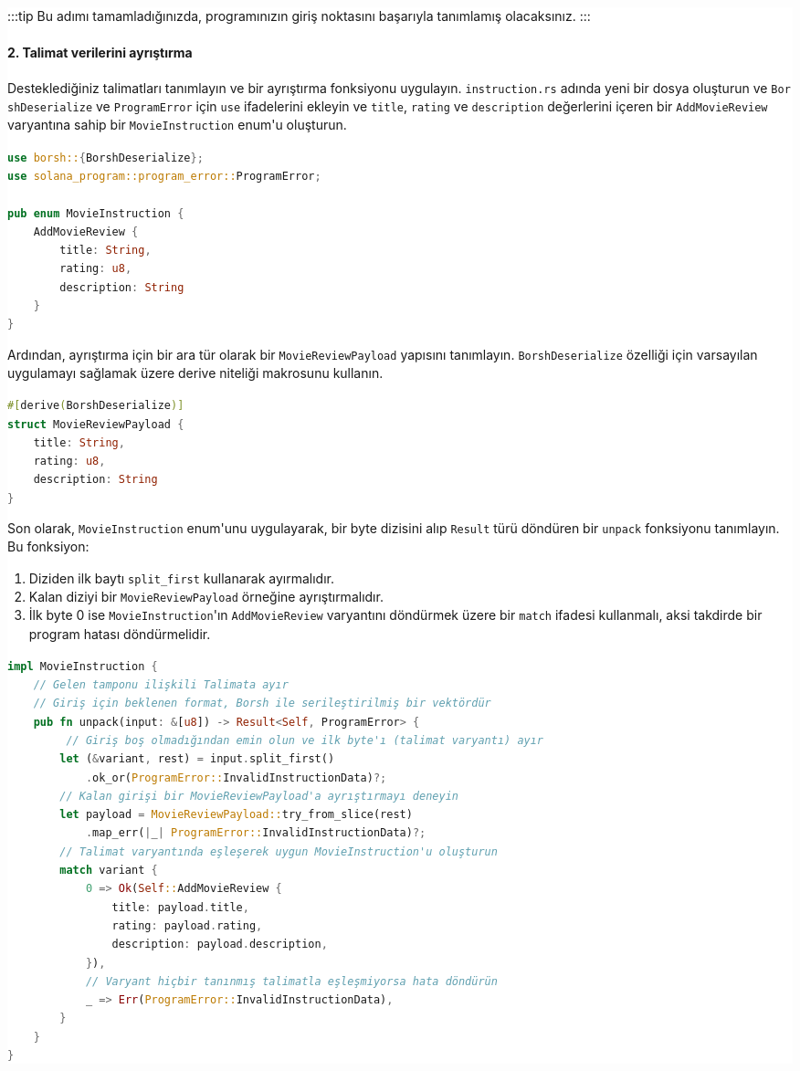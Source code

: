 :::tip
Bu adımı tamamladığınızda, programınızın giriş noktasını başarıyla tanımlamış olacaksınız.
:::

#### 2. Talimat verilerini ayrıştırma

Desteklediğiniz talimatları tanımlayın ve bir ayrıştırma fonksiyonu uygulayın. `instruction.rs` adında yeni bir dosya oluşturun ve `BorshDeserialize` ve `ProgramError` için `use` ifadelerini ekleyin ve `title`, `rating` ve `description` değerlerini içeren bir `AddMovieReview` varyantına sahip bir `MovieInstruction` enum'u oluşturun.

```rust filename="instruction.rs"
use borsh::{BorshDeserialize};
use solana_program::program_error::ProgramError;

pub enum MovieInstruction {
    AddMovieReview {
        title: String,
        rating: u8,
        description: String
    }
}
```

Ardından, ayrıştırma için bir ara tür olarak bir `MovieReviewPayload` yapısını tanımlayın. `BorshDeserialize` özelliği için varsayılan uygulamayı sağlamak üzere derive niteliği makrosunu kullanın.

```rust
#[derive(BorshDeserialize)]
struct MovieReviewPayload {
    title: String,
    rating: u8,
    description: String
}
```

Son olarak, `MovieInstruction` enum'unu uygulayarak, bir byte dizisini alıp `Result` türü döndüren bir `unpack` fonksiyonu tanımlayın. Bu fonksiyon:

1. Diziden ilk baytı `split_first` kullanarak ayırmalıdır.
2. Kalan diziyi bir `MovieReviewPayload` örneğine ayrıştırmalıdır.
3. İlk byte 0 ise `MovieInstruction`'ın `AddMovieReview` varyantını döndürmek üzere bir `match` ifadesi kullanmalı, aksi takdirde bir program hatası döndürmelidir.

```rust
impl MovieInstruction {
    // Gelen tamponu ilişkili Talimata ayır
    // Giriş için beklenen format, Borsh ile serileştirilmiş bir vektördür
    pub fn unpack(input: &[u8]) -> Result<Self, ProgramError> {
         // Giriş boş olmadığından emin olun ve ilk byte'ı (talimat varyantı) ayır
        let (&variant, rest) = input.split_first()
            .ok_or(ProgramError::InvalidInstructionData)?;
        // Kalan girişi bir MovieReviewPayload'a ayrıştırmayı deneyin
        let payload = MovieReviewPayload::try_from_slice(rest)
            .map_err(|_| ProgramError::InvalidInstructionData)?;
        // Talimat varyantında eşleşerek uygun MovieInstruction'u oluşturun
        match variant {
            0 => Ok(Self::AddMovieReview {
                title: payload.title,
                rating: payload.rating,
                description: payload.description,
            }),
            // Varyant hiçbir tanınmış talimatla eşleşmiyorsa hata döndürün
            _ => Err(ProgramError::InvalidInstructionData),
        }
    }
}

```